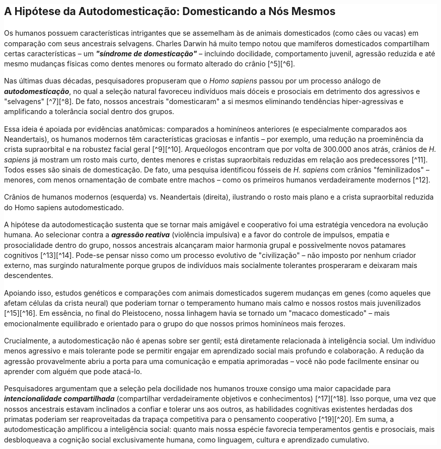 ## A Hipótese da Autodomesticação: Domesticando a Nós Mesmos

Os humanos possuem características intrigantes que se assemelham às de animais domesticados (como cães ou vacas) em comparação com seus ancestrais selvagens. Charles Darwin há muito tempo notou que mamíferos domesticados compartilham certas características – um ***"síndrome de domesticação"*** – incluindo docilidade, comportamento juvenil, agressão reduzida e até mesmo mudanças físicas como dentes menores ou formato alterado do crânio [^5][^6].

Nas últimas duas décadas, pesquisadores propuseram que o *Homo sapiens* passou por um processo análogo de ***autodomesticação***, no qual a seleção natural favoreceu indivíduos mais dóceis e prosociais em detrimento dos agressivos e "selvagens" [^7][^8]. De fato, nossos ancestrais "domesticaram" a si mesmos eliminando tendências hiper-agressivas e amplificando a tolerância social dentro dos grupos.

Essa ideia é apoiada por evidências anatômicas: comparados a hominíneos anteriores (e especialmente comparados aos Neandertais), os humanos modernos têm características graciosas e infantis – por exemplo, uma redução na proeminência da crista supraorbital e na robustez facial geral [^9][^10]. Arqueólogos encontram que por volta de 300.000 anos atrás, crânios de *H. sapiens* já mostram um rosto mais curto, dentes menores e cristas supraorbitais reduzidas em relação aos predecessores [^11]. Todos esses são sinais de domesticação. De fato, uma pesquisa identificou fósseis de *H. sapiens* com crânios "feminilizados" – menores, com menos ornamentação de combate entre machos – como os primeiros humanos verdadeiramente modernos [^12].

Crânios de humanos modernos (esquerda) vs. Neandertais (direita), ilustrando o rosto mais plano e a crista supraorbital reduzida do Homo sapiens autodomesticado.

A hipótese da autodomesticação sustenta que se tornar mais amigável e cooperativo foi uma estratégia vencedora na evolução humana. Ao selecionar contra a ***agressão reativa*** (violência impulsiva) e a favor do controle de impulsos, empatia e prosocialidade dentro do grupo, nossos ancestrais alcançaram maior harmonia grupal e possivelmente novos patamares cognitivos [^13][^14]. Pode-se pensar nisso como um processo evolutivo de "civilização" – não imposto por nenhum criador externo, mas surgindo naturalmente porque grupos de indivíduos mais socialmente tolerantes prosperaram e deixaram mais descendentes.

Apoiando isso, estudos genéticos e comparações com animais domesticados sugerem mudanças em genes (como aqueles que afetam células da crista neural) que poderiam tornar o temperamento humano mais calmo e nossos rostos mais juvenilizados [^15][^16]. Em essência, no final do Pleistoceno, nossa linhagem havia se tornado um "macaco domesticado" – mais emocionalmente equilibrado e orientado para o grupo do que nossos primos hominíneos mais ferozes.

Crucialmente, a autodomesticação não é apenas sobre ser gentil; está diretamente relacionada à inteligência social. Um indivíduo menos agressivo e mais tolerante pode se permitir engajar em aprendizado social mais profundo e colaboração. A redução da agressão provavelmente abriu a porta para uma comunicação e empatia aprimoradas – você não pode facilmente ensinar ou aprender com alguém que pode atacá-lo.

Pesquisadores argumentam que a seleção pela docilidade nos humanos trouxe consigo uma maior capacidade para ***intencionalidade compartilhada*** (compartilhar verdadeiramente objetivos e conhecimentos) [^17][^18]. Isso porque, uma vez que nossos ancestrais estavam inclinados a confiar e tolerar uns aos outros, as habilidades cognitivas existentes herdadas dos primatas poderiam ser reaproveitadas da trapaça competitiva para o pensamento cooperativo [^19][^20]. Em suma, a autodomesticação amplificou a inteligência social: quanto mais nossa espécie favorecia temperamentos gentis e prosociais, mais desbloqueava a cognição social exclusivamente humana, como linguagem, cultura e aprendizado cumulativo.
